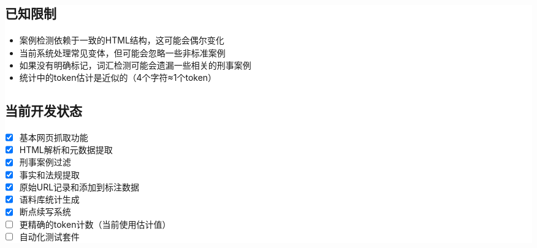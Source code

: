 ```json
```

## 已知限制

- 案例检测依赖于一致的HTML结构，这可能会偶尔变化
- 当前系统处理常见变体，但可能会忽略一些非标准案例
- 如果没有明确标记，词汇检测可能会遗漏一些相关的刑事案例
- 统计中的token估计是近似的（4个字符≈1个token）

## 当前开发状态

- [x] 基本网页抓取功能
- [x] HTML解析和元数据提取
- [x] 刑事案例过滤
- [x] 事实和法规提取
- [x] 原始URL记录和添加到标注数据
- [x] 语料库统计生成
- [x] 断点续写系统
- [ ] 更精确的token计数（当前使用估计值）
- [ ] 自动化测试套件
